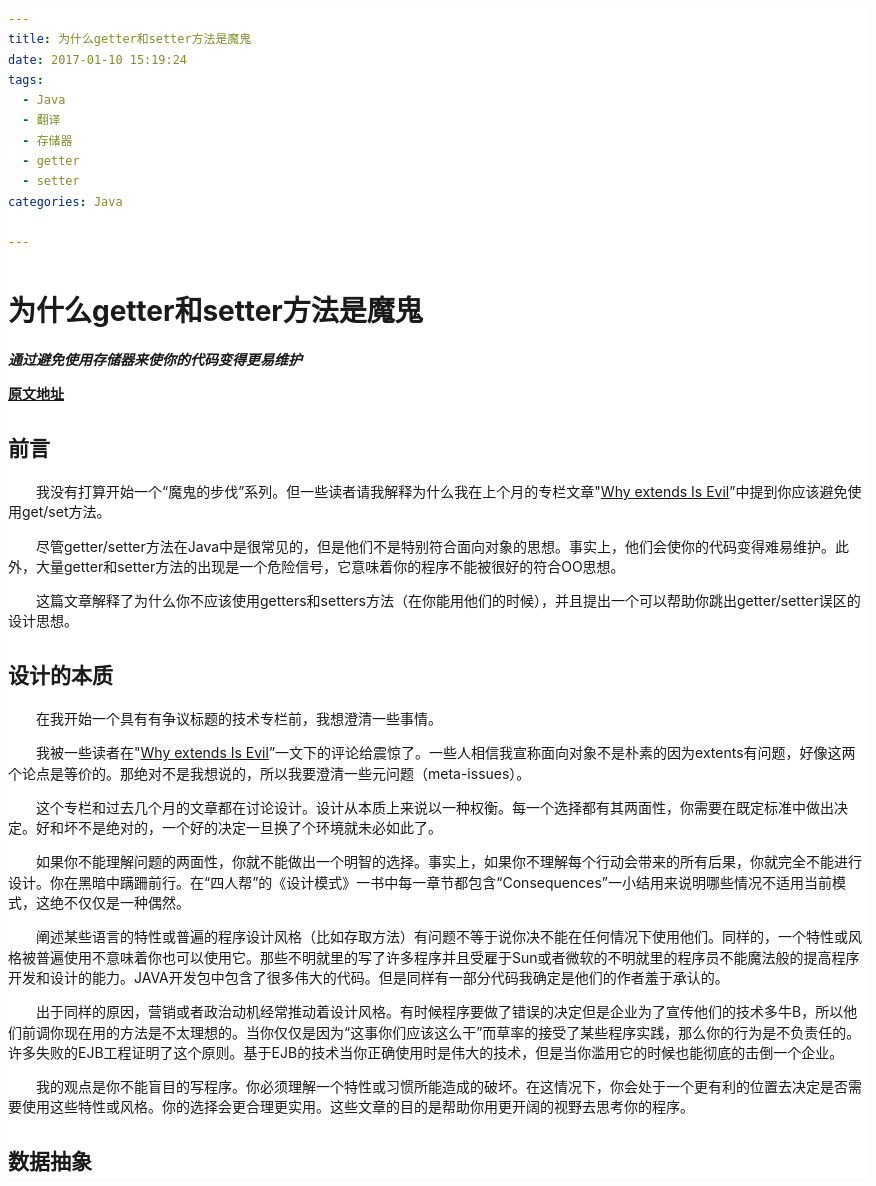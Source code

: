 ```yaml
---
title: 为什么getter和setter方法是魔鬼 
date: 2017-01-10 15:19:24
tags:
  - Java
  - 翻译
  - 存储器
  - getter
  - setter
categories: Java

---
```

# 为什么getter和setter方法是魔鬼
**_通过避免使用存储器来使你的代码变得更易维护_**

**[原文地址](http://www.javaworld.com/article/2073723/core-java/why-getter-and-setter-methods-are-evil.html)**

## 前言

　　我没有打算开始一个“魔鬼的步伐”系列。但一些读者请我解释为什么我在上个月的专栏文章"[Why extends Is Evil](http://www.javaworld.com/article/2073649/core-java/why-extends-is-evil.html)”中提到你应该避免使用get/set方法。

　　尽管getter/setter方法在Java中是很常见的，但是他们不是特别符合面向对象的思想。事实上，他们会使你的代码变得难易维护。此外，大量getter和setter方法的出现是一个危险信号，它意味着你的程序不能被很好的符合OO思想。

　　这篇文章解释了为什么你不应该使用getters和setters方法（在你能用他们的时候），并且提出一个可以帮助你跳出getter/setter误区的设计思想。

## 设计的本质

　　在我开始一个具有有争议标题的技术专栏前，我想澄清一些事情。

　　我被一些读者在"[Why extends Is Evil](http://www.javaworld.com/article/2073649/core-java/why-extends-is-evil.html)”一文下的评论给震惊了。一些人相信我宣称面向对象不是朴素的因为extents有问题，好像这两个论点是等价的。那绝对不是我想说的，所以我要澄清一些元问题（meta-issues）。

　　这个专栏和过去几个月的文章都在讨论设计。设计从本质上来说以一种权衡。每一个选择都有其两面性，你需要在既定标准中做出决定。好和坏不是绝对的，一个好的决定一旦换了个环境就未必如此了。
   
　　如果你不能理解问题的两面性，你就不能做出一个明智的选择。事实上，如果你不理解每个行动会带来的所有后果，你就完全不能进行设计。你在黑暗中蹒跚前行。在“四人帮”的《设计模式》一书中每一章节都包含“Consequences”一小结用来说明哪些情况不适用当前模式，这绝不仅仅是一种偶然。

　　阐述某些语言的特性或普遍的程序设计风格（比如存取方法）有问题不等于说你决不能在任何情况下使用他们。同样的，一个特性或风格被普遍使用不意味着你也可以使用它。那些不明就里的写了许多程序并且受雇于Sun或者微软的不明就里的程序员不能魔法般的提高程序开发和设计的能力。JAVA开发包中包含了很多伟大的代码。但是同样有一部分代码我确定是他们的作者羞于承认的。
   
　　出于同样的原因，营销或者政治动机经常推动着设计风格。有时候程序要做了错误的决定但是企业为了宣传他们的技术多牛B，所以他们前调你现在用的方法是不太理想的。当你仅仅是因为“这事你们应该这么干”而草率的接受了某些程序实践，那么你的行为是不负责任的。许多失败的EJB工程证明了这个原则。基于EJB的技术当你正确使用时是伟大的技术，但是当你滥用它的时候也能彻底的击倒一个企业。

　　我的观点是你不能盲目的写程序。你必须理解一个特性或习惯所能造成的破坏。在这情况下，你会处于一个更有利的位置去决定是否需要使用这些特性或风格。你的选择会更合理更实用。这些文章的目的是帮助你用更开阔的视野去思考你的程序。

## 数据抽象
